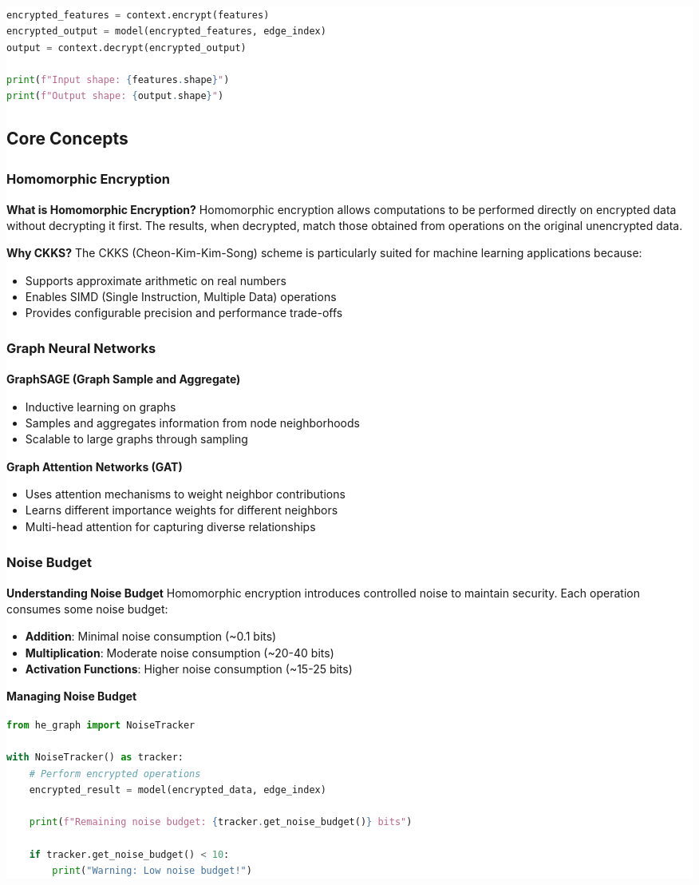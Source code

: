 ```python
encrypted_features = context.encrypt(features)
encrypted_output = model(encrypted_features, edge_index)
output = context.decrypt(encrypted_output)

print(f"Input shape: {features.shape}")
print(f"Output shape: {output.shape}")
```

## Core Concepts

### Homomorphic Encryption

**What is Homomorphic Encryption?**
Homomorphic encryption allows computations to be performed directly on encrypted data without decrypting it first. The results, when decrypted, match those obtained from operations on the original unencrypted data.

**Why CKKS?**
The CKKS (Cheon-Kim-Kim-Song) scheme is particularly suited for machine learning applications because:
- Supports approximate arithmetic on real numbers
- Enables SIMD (Single Instruction, Multiple Data) operations
- Provides configurable precision and performance trade-offs

### Graph Neural Networks

**GraphSAGE (Graph Sample and Aggregate)**
- Inductive learning on graphs
- Samples and aggregates information from node neighborhoods
- Scalable to large graphs through sampling

**Graph Attention Networks (GAT)**
- Uses attention mechanisms to weight neighbor contributions
- Learns different importance weights for different neighbors
- Multi-head attention for capturing diverse relationships

### Noise Budget

**Understanding Noise Budget**
Homomorphic encryption introduces controlled noise to maintain security. Each operation consumes some noise budget:
- **Addition**: Minimal noise consumption (~0.1 bits)
- **Multiplication**: Moderate noise consumption (~20-40 bits)
- **Activation Functions**: Higher noise consumption (~15-25 bits)

**Managing Noise Budget**
```python
from he_graph import NoiseTracker

with NoiseTracker() as tracker:
    # Perform encrypted operations
    encrypted_result = model(encrypted_data, edge_index)
    
    print(f"Remaining noise budget: {tracker.get_noise_budget()} bits")
    
    if tracker.get_noise_budget() < 10:
        print("Warning: Low noise budget!")
```
